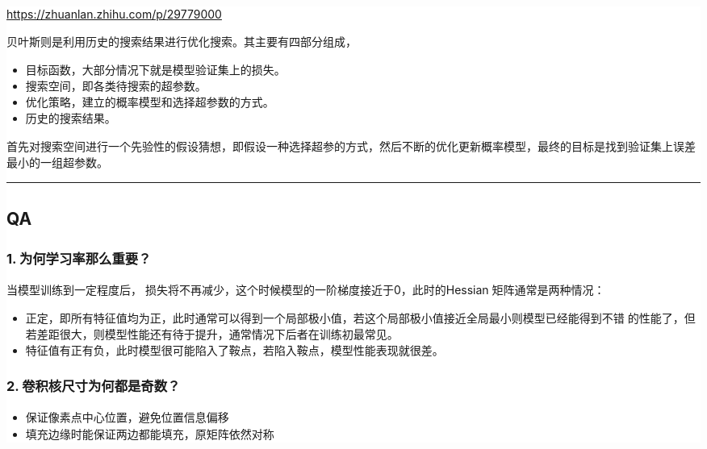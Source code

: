 https://zhuanlan.zhihu.com/p/29779000

贝叶斯则是利用历史的搜索结果进行优化搜索。其主要有四部分组成，

- 目标函数，大部分情况下就是模型验证集上的损失。
- 搜索空间，即各类待搜索的超参数。
- 优化策略，建立的概率模型和选择超参数的方式。
- 历史的搜索结果。

首先对搜索空间进行一个先验性的假设猜想，即假设一种选择超参的方式，然后不断的优化更新概率模型，最终的目标是找到验证集上误差最小的一组超参数。

---

## QA

### 1. 为何学习率那么重要？

当模型训练到一定程度后， 损失将不再减少，这个时候模型的一阶梯度接近于0，此时的Hessian 矩阵通常是两种情况：

- 正定，即所有特征值均为正，此时通常可以得到一个局部极小值，若这个局部极小值接近全局最小则模型已经能得到不错  的性能了，但若差距很大，则模型性能还有待于提升，通常情况下后者在训练初最常见。
- 特征值有正有负，此时模型很可能陷入了鞍点，若陷入鞍点，模型性能表现就很差。

### 2. 卷积核尺寸为何都是奇数？

- 保证像素点中心位置，避免位置信息偏移
- 填充边缘时能保证两边都能填充，原矩阵依然对称